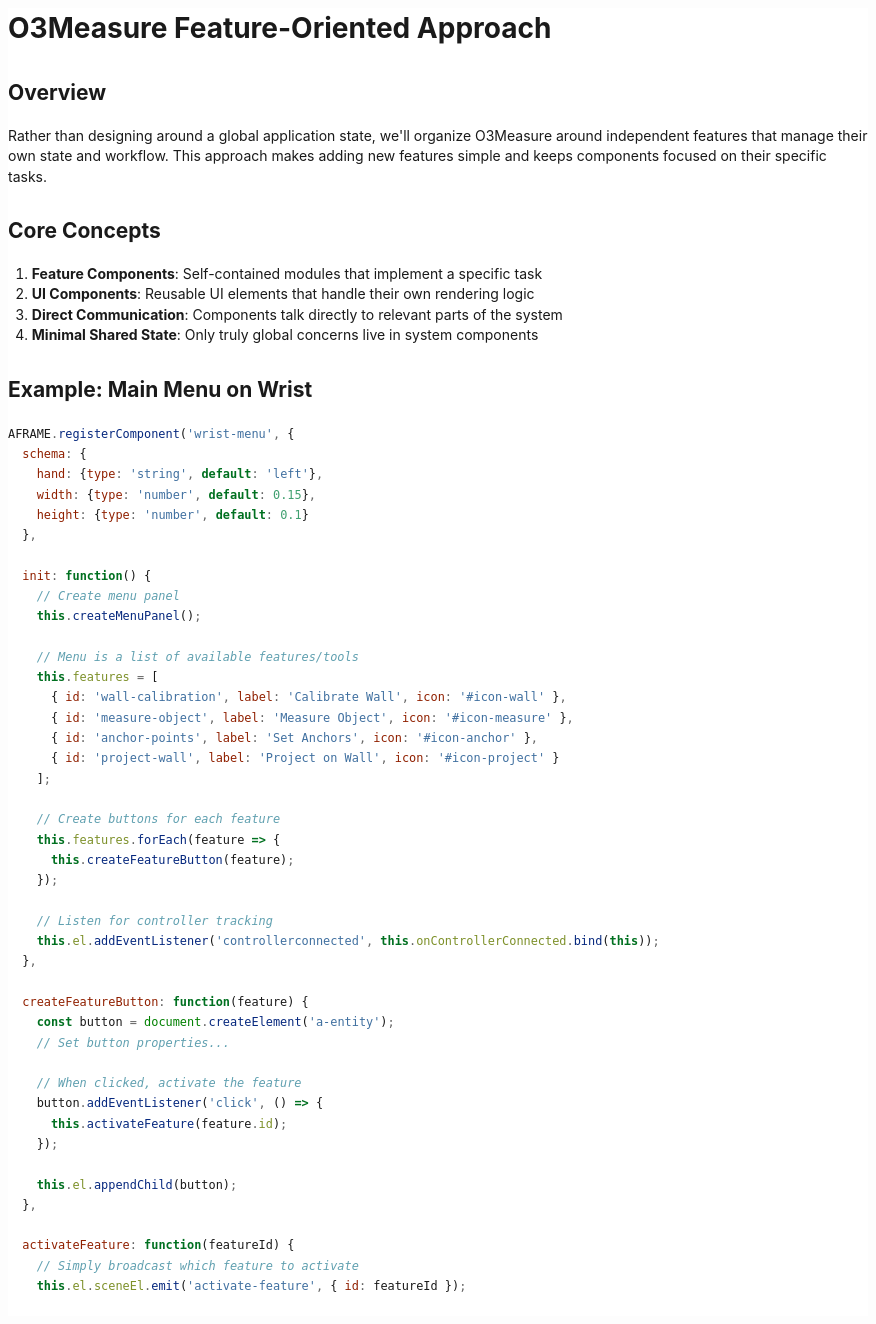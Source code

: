 # O3Measure Feature-Oriented Approach

## Overview

Rather than designing around a global application state, we'll organize O3Measure around independent features that manage their own state and workflow. This approach makes adding new features simple and keeps components focused on their specific tasks.

## Core Concepts

1. **Feature Components**: Self-contained modules that implement a specific task
2. **UI Components**: Reusable UI elements that handle their own rendering logic
3. **Direct Communication**: Components talk directly to relevant parts of the system
4. **Minimal Shared State**: Only truly global concerns live in system components

## Example: Main Menu on Wrist

```javascript
AFRAME.registerComponent('wrist-menu', {
  schema: {
    hand: {type: 'string', default: 'left'},
    width: {type: 'number', default: 0.15},
    height: {type: 'number', default: 0.1}
  },
  
  init: function() {
    // Create menu panel
    this.createMenuPanel();
    
    // Menu is a list of available features/tools
    this.features = [
      { id: 'wall-calibration', label: 'Calibrate Wall', icon: '#icon-wall' },
      { id: 'measure-object', label: 'Measure Object', icon: '#icon-measure' },
      { id: 'anchor-points', label: 'Set Anchors', icon: '#icon-anchor' },
      { id: 'project-wall', label: 'Project on Wall', icon: '#icon-project' }
    ];
    
    // Create buttons for each feature
    this.features.forEach(feature => {
      this.createFeatureButton(feature);
    });
    
    // Listen for controller tracking
    this.el.addEventListener('controllerconnected', this.onControllerConnected.bind(this));
  },
  
  createFeatureButton: function(feature) {
    const button = document.createElement('a-entity');
    // Set button properties...
    
    // When clicked, activate the feature
    button.addEventListener('click', () => {
      this.activateFeature(feature.id);
    });
    
    this.el.appendChild(button);
  },
  
  activateFeature: function(featureId) {
    // Simply broadcast which feature to activate
    this.el.sceneEl.emit('activate-feature', { id: featureId });
    
```